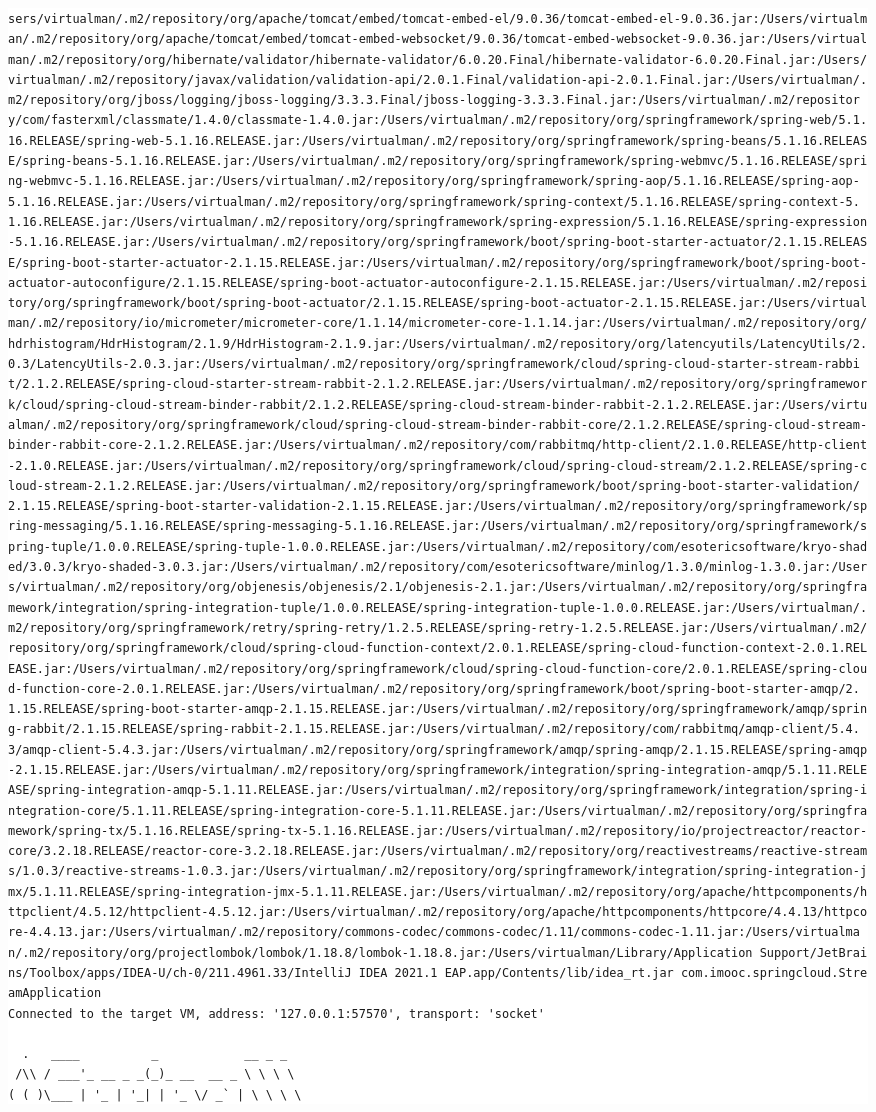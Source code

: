 ```text
sers/virtualman/.m2/repository/org/apache/tomcat/embed/tomcat-embed-el/9.0.36/tomcat-embed-el-9.0.36.jar:/Users/virtualman/.m2/repository/org/apache/tomcat/embed/tomcat-embed-websocket/9.0.36/tomcat-embed-websocket-9.0.36.jar:/Users/virtualman/.m2/repository/org/hibernate/validator/hibernate-validator/6.0.20.Final/hibernate-validator-6.0.20.Final.jar:/Users/virtualman/.m2/repository/javax/validation/validation-api/2.0.1.Final/validation-api-2.0.1.Final.jar:/Users/virtualman/.m2/repository/org/jboss/logging/jboss-logging/3.3.3.Final/jboss-logging-3.3.3.Final.jar:/Users/virtualman/.m2/repository/com/fasterxml/classmate/1.4.0/classmate-1.4.0.jar:/Users/virtualman/.m2/repository/org/springframework/spring-web/5.1.16.RELEASE/spring-web-5.1.16.RELEASE.jar:/Users/virtualman/.m2/repository/org/springframework/spring-beans/5.1.16.RELEASE/spring-beans-5.1.16.RELEASE.jar:/Users/virtualman/.m2/repository/org/springframework/spring-webmvc/5.1.16.RELEASE/spring-webmvc-5.1.16.RELEASE.jar:/Users/virtualman/.m2/repository/org/springframework/spring-aop/5.1.16.RELEASE/spring-aop-5.1.16.RELEASE.jar:/Users/virtualman/.m2/repository/org/springframework/spring-context/5.1.16.RELEASE/spring-context-5.1.16.RELEASE.jar:/Users/virtualman/.m2/repository/org/springframework/spring-expression/5.1.16.RELEASE/spring-expression-5.1.16.RELEASE.jar:/Users/virtualman/.m2/repository/org/springframework/boot/spring-boot-starter-actuator/2.1.15.RELEASE/spring-boot-starter-actuator-2.1.15.RELEASE.jar:/Users/virtualman/.m2/repository/org/springframework/boot/spring-boot-actuator-autoconfigure/2.1.15.RELEASE/spring-boot-actuator-autoconfigure-2.1.15.RELEASE.jar:/Users/virtualman/.m2/repository/org/springframework/boot/spring-boot-actuator/2.1.15.RELEASE/spring-boot-actuator-2.1.15.RELEASE.jar:/Users/virtualman/.m2/repository/io/micrometer/micrometer-core/1.1.14/micrometer-core-1.1.14.jar:/Users/virtualman/.m2/repository/org/hdrhistogram/HdrHistogram/2.1.9/HdrHistogram-2.1.9.jar:/Users/virtualman/.m2/repository/org/latencyutils/LatencyUtils/2.0.3/LatencyUtils-2.0.3.jar:/Users/virtualman/.m2/repository/org/springframework/cloud/spring-cloud-starter-stream-rabbit/2.1.2.RELEASE/spring-cloud-starter-stream-rabbit-2.1.2.RELEASE.jar:/Users/virtualman/.m2/repository/org/springframework/cloud/spring-cloud-stream-binder-rabbit/2.1.2.RELEASE/spring-cloud-stream-binder-rabbit-2.1.2.RELEASE.jar:/Users/virtualman/.m2/repository/org/springframework/cloud/spring-cloud-stream-binder-rabbit-core/2.1.2.RELEASE/spring-cloud-stream-binder-rabbit-core-2.1.2.RELEASE.jar:/Users/virtualman/.m2/repository/com/rabbitmq/http-client/2.1.0.RELEASE/http-client-2.1.0.RELEASE.jar:/Users/virtualman/.m2/repository/org/springframework/cloud/spring-cloud-stream/2.1.2.RELEASE/spring-cloud-stream-2.1.2.RELEASE.jar:/Users/virtualman/.m2/repository/org/springframework/boot/spring-boot-starter-validation/2.1.15.RELEASE/spring-boot-starter-validation-2.1.15.RELEASE.jar:/Users/virtualman/.m2/repository/org/springframework/spring-messaging/5.1.16.RELEASE/spring-messaging-5.1.16.RELEASE.jar:/Users/virtualman/.m2/repository/org/springframework/spring-tuple/1.0.0.RELEASE/spring-tuple-1.0.0.RELEASE.jar:/Users/virtualman/.m2/repository/com/esotericsoftware/kryo-shaded/3.0.3/kryo-shaded-3.0.3.jar:/Users/virtualman/.m2/repository/com/esotericsoftware/minlog/1.3.0/minlog-1.3.0.jar:/Users/virtualman/.m2/repository/org/objenesis/objenesis/2.1/objenesis-2.1.jar:/Users/virtualman/.m2/repository/org/springframework/integration/spring-integration-tuple/1.0.0.RELEASE/spring-integration-tuple-1.0.0.RELEASE.jar:/Users/virtualman/.m2/repository/org/springframework/retry/spring-retry/1.2.5.RELEASE/spring-retry-1.2.5.RELEASE.jar:/Users/virtualman/.m2/repository/org/springframework/cloud/spring-cloud-function-context/2.0.1.RELEASE/spring-cloud-function-context-2.0.1.RELEASE.jar:/Users/virtualman/.m2/repository/org/springframework/cloud/spring-cloud-function-core/2.0.1.RELEASE/spring-cloud-function-core-2.0.1.RELEASE.jar:/Users/virtualman/.m2/repository/org/springframework/boot/spring-boot-starter-amqp/2.1.15.RELEASE/spring-boot-starter-amqp-2.1.15.RELEASE.jar:/Users/virtualman/.m2/repository/org/springframework/amqp/spring-rabbit/2.1.15.RELEASE/spring-rabbit-2.1.15.RELEASE.jar:/Users/virtualman/.m2/repository/com/rabbitmq/amqp-client/5.4.3/amqp-client-5.4.3.jar:/Users/virtualman/.m2/repository/org/springframework/amqp/spring-amqp/2.1.15.RELEASE/spring-amqp-2.1.15.RELEASE.jar:/Users/virtualman/.m2/repository/org/springframework/integration/spring-integration-amqp/5.1.11.RELEASE/spring-integration-amqp-5.1.11.RELEASE.jar:/Users/virtualman/.m2/repository/org/springframework/integration/spring-integration-core/5.1.11.RELEASE/spring-integration-core-5.1.11.RELEASE.jar:/Users/virtualman/.m2/repository/org/springframework/spring-tx/5.1.16.RELEASE/spring-tx-5.1.16.RELEASE.jar:/Users/virtualman/.m2/repository/io/projectreactor/reactor-core/3.2.18.RELEASE/reactor-core-3.2.18.RELEASE.jar:/Users/virtualman/.m2/repository/org/reactivestreams/reactive-streams/1.0.3/reactive-streams-1.0.3.jar:/Users/virtualman/.m2/repository/org/springframework/integration/spring-integration-jmx/5.1.11.RELEASE/spring-integration-jmx-5.1.11.RELEASE.jar:/Users/virtualman/.m2/repository/org/apache/httpcomponents/httpclient/4.5.12/httpclient-4.5.12.jar:/Users/virtualman/.m2/repository/org/apache/httpcomponents/httpcore/4.4.13/httpcore-4.4.13.jar:/Users/virtualman/.m2/repository/commons-codec/commons-codec/1.11/commons-codec-1.11.jar:/Users/virtualman/.m2/repository/org/projectlombok/lombok/1.18.8/lombok-1.18.8.jar:/Users/virtualman/Library/Application Support/JetBrains/Toolbox/apps/IDEA-U/ch-0/211.4961.33/IntelliJ IDEA 2021.1 EAP.app/Contents/lib/idea_rt.jar com.imooc.springcloud.StreamApplication
Connected to the target VM, address: '127.0.0.1:57570', transport: 'socket'

  .   ____          _            __ _ _
 /\\ / ___'_ __ _ _(_)_ __  __ _ \ \ \ \
( ( )\___ | '_ | '_| | '_ \/ _` | \ \ \ \
```